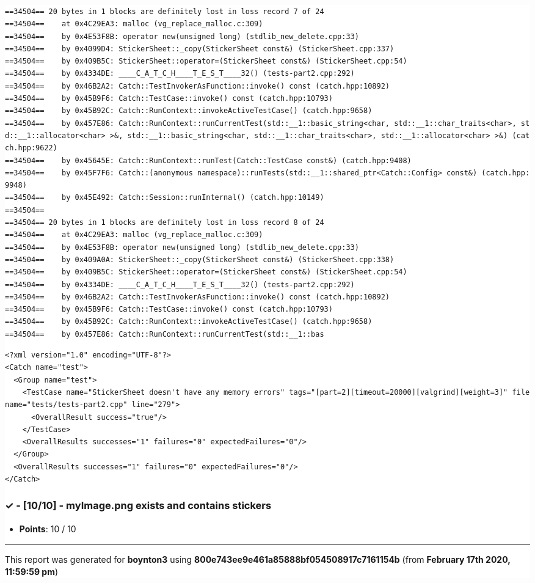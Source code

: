 ```
==34504== 20 bytes in 1 blocks are definitely lost in loss record 7 of 24
==34504==    at 0x4C29EA3: malloc (vg_replace_malloc.c:309)
==34504==    by 0x4E53F8B: operator new(unsigned long) (stdlib_new_delete.cpp:33)
==34504==    by 0x4099D4: StickerSheet::_copy(StickerSheet const&) (StickerSheet.cpp:337)
==34504==    by 0x409B5C: StickerSheet::operator=(StickerSheet const&) (StickerSheet.cpp:54)
==34504==    by 0x4334DE: ____C_A_T_C_H____T_E_S_T____32() (tests-part2.cpp:292)
==34504==    by 0x46B2A2: Catch::TestInvokerAsFunction::invoke() const (catch.hpp:10892)
==34504==    by 0x45B9F6: Catch::TestCase::invoke() const (catch.hpp:10793)
==34504==    by 0x45B92C: Catch::RunContext::invokeActiveTestCase() (catch.hpp:9658)
==34504==    by 0x457E86: Catch::RunContext::runCurrentTest(std::__1::basic_string<char, std::__1::char_traits<char>, std::__1::allocator<char> >&, std::__1::basic_string<char, std::__1::char_traits<char>, std::__1::allocator<char> >&) (catch.hpp:9622)
==34504==    by 0x45645E: Catch::RunContext::runTest(Catch::TestCase const&) (catch.hpp:9408)
==34504==    by 0x45F7F6: Catch::(anonymous namespace)::runTests(std::__1::shared_ptr<Catch::Config> const&) (catch.hpp:9948)
==34504==    by 0x45E492: Catch::Session::runInternal() (catch.hpp:10149)
==34504== 
==34504== 20 bytes in 1 blocks are definitely lost in loss record 8 of 24
==34504==    at 0x4C29EA3: malloc (vg_replace_malloc.c:309)
==34504==    by 0x4E53F8B: operator new(unsigned long) (stdlib_new_delete.cpp:33)
==34504==    by 0x409A0A: StickerSheet::_copy(StickerSheet const&) (StickerSheet.cpp:338)
==34504==    by 0x409B5C: StickerSheet::operator=(StickerSheet const&) (StickerSheet.cpp:54)
==34504==    by 0x4334DE: ____C_A_T_C_H____T_E_S_T____32() (tests-part2.cpp:292)
==34504==    by 0x46B2A2: Catch::TestInvokerAsFunction::invoke() const (catch.hpp:10892)
==34504==    by 0x45B9F6: Catch::TestCase::invoke() const (catch.hpp:10793)
==34504==    by 0x45B92C: Catch::RunContext::invokeActiveTestCase() (catch.hpp:9658)
==34504==    by 0x457E86: Catch::RunContext::runCurrentTest(std::__1::bas
```
```
<?xml version="1.0" encoding="UTF-8"?>
<Catch name="test">
  <Group name="test">
    <TestCase name="StickerSheet doesn't have any memory errors" tags="[part=2][timeout=20000][valgrind][weight=3]" filename="tests/tests-part2.cpp" line="279">
      <OverallResult success="true"/>
    </TestCase>
    <OverallResults successes="1" failures="0" expectedFailures="0"/>
  </Group>
  <OverallResults successes="1" failures="0" expectedFailures="0"/>
</Catch>

```


### ✓ - [10/10] - myImage.png exists and contains stickers

- **Points**: 10 / 10





---

This report was generated for **boynton3** using **800e743ee9e461a85888bf054508917c7161154b** (from **February 17th 2020, 11:59:59 pm**)
